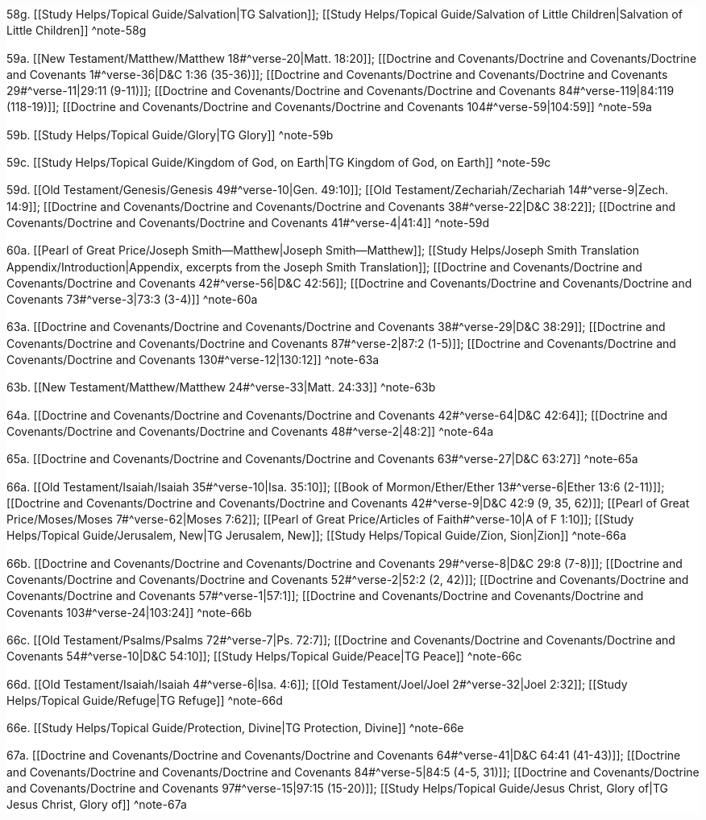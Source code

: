 58g. [[Study Helps/Topical Guide/Salvation|TG Salvation]]; [[Study Helps/Topical Guide/Salvation of Little Children|Salvation of Little Children]] ^note-58g

59a. [[New Testament/Matthew/Matthew 18#^verse-20|Matt. 18:20]]; [[Doctrine and Covenants/Doctrine and Covenants/Doctrine and Covenants 1#^verse-36|D&C 1:36 (35-36)]]; [[Doctrine and Covenants/Doctrine and Covenants/Doctrine and Covenants 29#^verse-11|29:11 (9-11)]]; [[Doctrine and Covenants/Doctrine and Covenants/Doctrine and Covenants 84#^verse-119|84:119 (118-19)]]; [[Doctrine and Covenants/Doctrine and Covenants/Doctrine and Covenants 104#^verse-59|104:59]] ^note-59a

59b. [[Study Helps/Topical Guide/Glory|TG Glory]] ^note-59b

59c. [[Study Helps/Topical Guide/Kingdom of God, on Earth|TG Kingdom of God, on Earth]] ^note-59c

59d. [[Old Testament/Genesis/Genesis 49#^verse-10|Gen. 49:10]]; [[Old Testament/Zechariah/Zechariah 14#^verse-9|Zech. 14:9]]; [[Doctrine and Covenants/Doctrine and Covenants/Doctrine and Covenants 38#^verse-22|D&C 38:22]]; [[Doctrine and Covenants/Doctrine and Covenants/Doctrine and Covenants 41#^verse-4|41:4]] ^note-59d

60a. [[Pearl of Great Price/Joseph Smith—Matthew|Joseph Smith—Matthew]]; [[Study Helps/Joseph Smith Translation Appendix/Introduction|Appendix, excerpts from the Joseph Smith Translation]]; [[Doctrine and Covenants/Doctrine and Covenants/Doctrine and Covenants 42#^verse-56|D&C 42:56]]; [[Doctrine and Covenants/Doctrine and Covenants/Doctrine and Covenants 73#^verse-3|73:3 (3-4)]] ^note-60a

63a. [[Doctrine and Covenants/Doctrine and Covenants/Doctrine and Covenants 38#^verse-29|D&C 38:29]]; [[Doctrine and Covenants/Doctrine and Covenants/Doctrine and Covenants 87#^verse-2|87:2 (1-5)]]; [[Doctrine and Covenants/Doctrine and Covenants/Doctrine and Covenants 130#^verse-12|130:12]] ^note-63a

63b. [[New Testament/Matthew/Matthew 24#^verse-33|Matt. 24:33]] ^note-63b

64a. [[Doctrine and Covenants/Doctrine and Covenants/Doctrine and Covenants 42#^verse-64|D&C 42:64]]; [[Doctrine and Covenants/Doctrine and Covenants/Doctrine and Covenants 48#^verse-2|48:2]] ^note-64a

65a. [[Doctrine and Covenants/Doctrine and Covenants/Doctrine and Covenants 63#^verse-27|D&C 63:27]] ^note-65a

66a. [[Old Testament/Isaiah/Isaiah 35#^verse-10|Isa. 35:10]]; [[Book of Mormon/Ether/Ether 13#^verse-6|Ether 13:6 (2-11)]]; [[Doctrine and Covenants/Doctrine and Covenants/Doctrine and Covenants 42#^verse-9|D&C 42:9 (9, 35, 62)]]; [[Pearl of Great Price/Moses/Moses 7#^verse-62|Moses 7:62]]; [[Pearl of Great Price/Articles of Faith#^verse-10|A of F 1:10]]; [[Study Helps/Topical Guide/Jerusalem, New|TG Jerusalem, New]]; [[Study Helps/Topical Guide/Zion, Sion|Zion]] ^note-66a

66b. [[Doctrine and Covenants/Doctrine and Covenants/Doctrine and Covenants 29#^verse-8|D&C 29:8 (7-8)]]; [[Doctrine and Covenants/Doctrine and Covenants/Doctrine and Covenants 52#^verse-2|52:2 (2, 42)]]; [[Doctrine and Covenants/Doctrine and Covenants/Doctrine and Covenants 57#^verse-1|57:1]]; [[Doctrine and Covenants/Doctrine and Covenants/Doctrine and Covenants 103#^verse-24|103:24]] ^note-66b

66c. [[Old Testament/Psalms/Psalms 72#^verse-7|Ps. 72:7]]; [[Doctrine and Covenants/Doctrine and Covenants/Doctrine and Covenants 54#^verse-10|D&C 54:10]]; [[Study Helps/Topical Guide/Peace|TG Peace]] ^note-66c

66d. [[Old Testament/Isaiah/Isaiah 4#^verse-6|Isa. 4:6]]; [[Old Testament/Joel/Joel 2#^verse-32|Joel 2:32]]; [[Study Helps/Topical Guide/Refuge|TG Refuge]] ^note-66d

66e. [[Study Helps/Topical Guide/Protection, Divine|TG Protection, Divine]] ^note-66e

67a. [[Doctrine and Covenants/Doctrine and Covenants/Doctrine and Covenants 64#^verse-41|D&C 64:41 (41-43)]]; [[Doctrine and Covenants/Doctrine and Covenants/Doctrine and Covenants 84#^verse-5|84:5 (4-5, 31)]]; [[Doctrine and Covenants/Doctrine and Covenants/Doctrine and Covenants 97#^verse-15|97:15 (15-20)]]; [[Study Helps/Topical Guide/Jesus Christ, Glory of|TG Jesus Christ, Glory of]] ^note-67a
